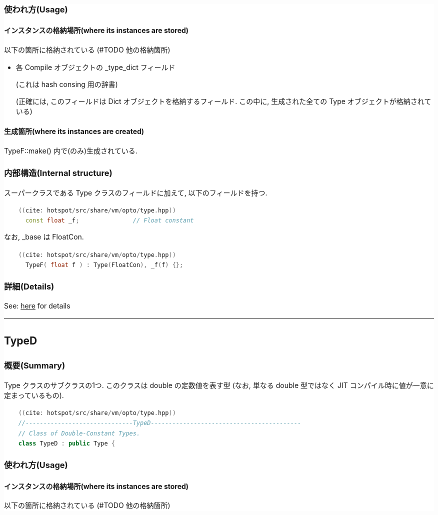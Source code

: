 

### 使われ方(Usage)
#### インスタンスの格納場所(where its instances are stored)
以下の箇所に格納されている (#TODO 他の格納箇所)

* 各 Compile オブジェクトの _type_dict フィールド
  
  (これは hash consing 用の辞書)
  
  (正確には, このフィールドは Dict オブジェクトを格納するフィールド.
  この中に, 生成された全ての Type オブジェクトが格納されている)

#### 生成箇所(where its instances are created)
TypeF::make() 内で(のみ)生成されている.

### 内部構造(Internal structure)
スーパークラスである Type クラスのフィールドに加えて, 以下のフィールドを持つ.


```cpp
    ((cite: hotspot/src/share/vm/opto/type.hpp))
      const float _f;               // Float constant
```

なお, _base は FloatCon.


```cpp
    ((cite: hotspot/src/share/vm/opto/type.hpp))
      TypeF( float f ) : Type(FloatCon), _f(f) {};
```




### 詳細(Details)
See: [here](../doxygen/classTypeF.html) for details

---
## <a name="noqihBNLCy" id="noqihBNLCy">TypeD</a>

### 概要(Summary)
Type クラスのサブクラスの1つ.
このクラスは double の定数値を表す型
(なお, 単なる double 型ではなく JIT コンパイル時に値が一意に定まっているもの).


```cpp
    ((cite: hotspot/src/share/vm/opto/type.hpp))
    //------------------------------TypeD------------------------------------------
    // Class of Double-Constant Types.
    class TypeD : public Type {
```

### 使われ方(Usage)
#### インスタンスの格納場所(where its instances are stored)
以下の箇所に格納されている (#TODO 他の格納箇所)
